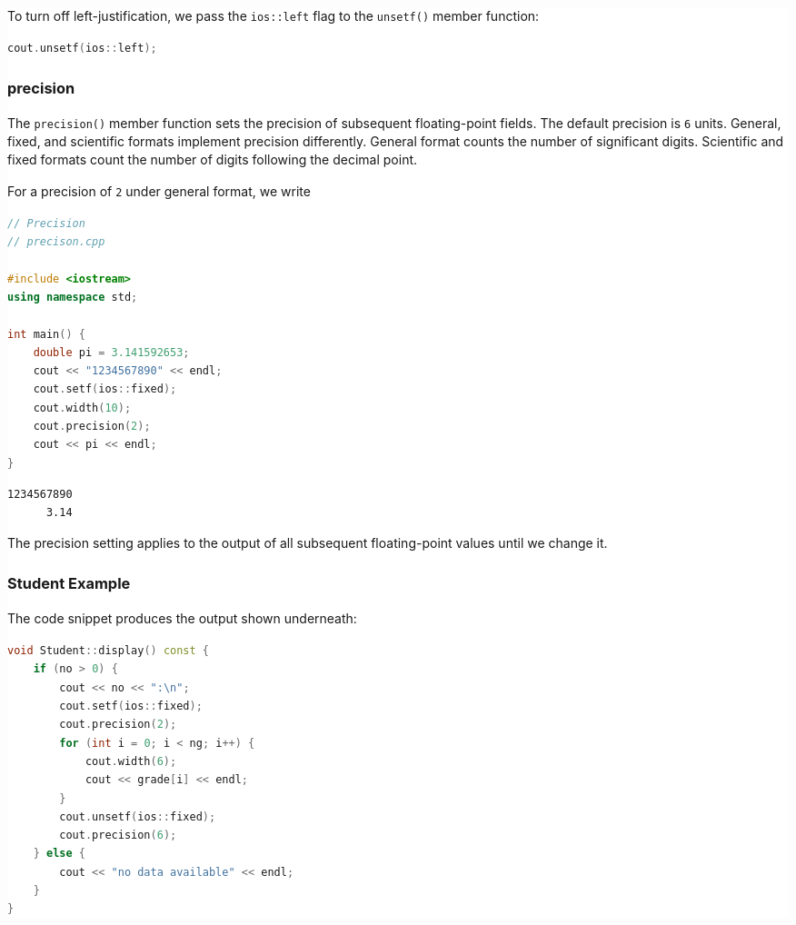 To turn off left-justification, we pass the `ios::left` flag to the `unsetf()` member function:

```cpp
cout.unsetf(ios::left);
```

### precision

The `precision()` member function sets the precision of subsequent floating-point fields. The default precision is `6` units. General, fixed, and scientific formats implement precision differently. General format counts the number of significant digits. Scientific and fixed formats count the number of digits following the decimal point.

For a precision of `2` under general format, we write

```cpp
// Precision
// precison.cpp

#include <iostream>
using namespace std;

int main() {
    double pi = 3.141592653;
    cout << "1234567890" << endl;
    cout.setf(ios::fixed);
    cout.width(10);
    cout.precision(2);
    cout << pi << endl;
}
```

```
1234567890
      3.14
```

The precision setting applies to the output of all subsequent floating-point values until we change it.

### Student Example

The code snippet produces the output shown underneath:

```cpp
void Student::display() const {
    if (no > 0) {
        cout << no << ":\n";
        cout.setf(ios::fixed);
        cout.precision(2);
        for (int i = 0; i < ng; i++) {
            cout.width(6);
            cout << grade[i] << endl;
        }
        cout.unsetf(ios::fixed);
        cout.precision(6);
    } else {
        cout << "no data available" << endl;
    }
}
```
